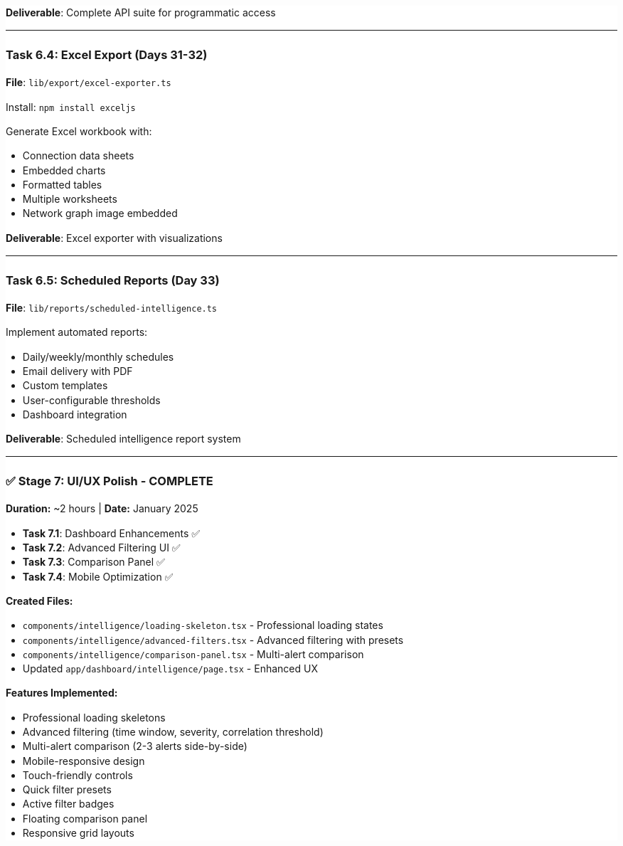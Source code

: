 **Deliverable**: Complete API suite for programmatic access

---

### Task 6.4: Excel Export (Days 31-32)
**File**: `lib/export/excel-exporter.ts`

Install: `npm install exceljs`

Generate Excel workbook with:
- Connection data sheets
- Embedded charts
- Formatted tables
- Multiple worksheets
- Network graph image embedded

**Deliverable**: Excel exporter with visualizations

---

### Task 6.5: Scheduled Reports (Day 33)
**File**: `lib/reports/scheduled-intelligence.ts`

Implement automated reports:
- Daily/weekly/monthly schedules
- Email delivery with PDF
- Custom templates
- User-configurable thresholds
- Dashboard integration

**Deliverable**: Scheduled intelligence report system

---

### ✅ Stage 7: UI/UX Polish - COMPLETE
**Duration:** ~2 hours | **Date:** January 2025

- **Task 7.1**: Dashboard Enhancements ✅
- **Task 7.2**: Advanced Filtering UI ✅
- **Task 7.3**: Comparison Panel ✅
- **Task 7.4**: Mobile Optimization ✅

**Created Files:**
- `components/intelligence/loading-skeleton.tsx` - Professional loading states
- `components/intelligence/advanced-filters.tsx` - Advanced filtering with presets
- `components/intelligence/comparison-panel.tsx` - Multi-alert comparison
- Updated `app/dashboard/intelligence/page.tsx` - Enhanced UX

**Features Implemented:**
- Professional loading skeletons
- Advanced filtering (time window, severity, correlation threshold)
- Multi-alert comparison (2-3 alerts side-by-side)
- Mobile-responsive design
- Touch-friendly controls
- Quick filter presets
- Active filter badges
- Floating comparison panel
- Responsive grid layouts
